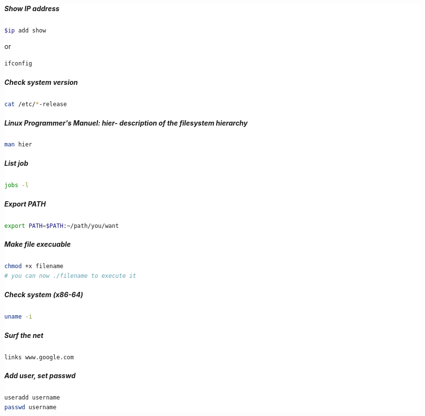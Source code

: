 ##### Show IP address
    
```bash
$ip add show
```
or
    
```bash
ifconfig
```

##### Check system version
    
```bash
cat /etc/*-release
```

##### Linux Programmer's Manuel: hier- description of the filesystem hierarchy
    
```bash
man hier
```

##### List job
    
```bash
jobs -l
```

##### Export PATH
    
```bash
export PATH=$PATH:~/path/you/want
```

##### Make file execuable
    
```bash
chmod +x filename
# you can now ./filename to execute it
```

##### Check system (x86-64)
    
```bash
uname -i
```

##### Surf the net

```bash
links www.google.com
```

##### Add user, set passwd
    
```bash
useradd username
passwd username
```
